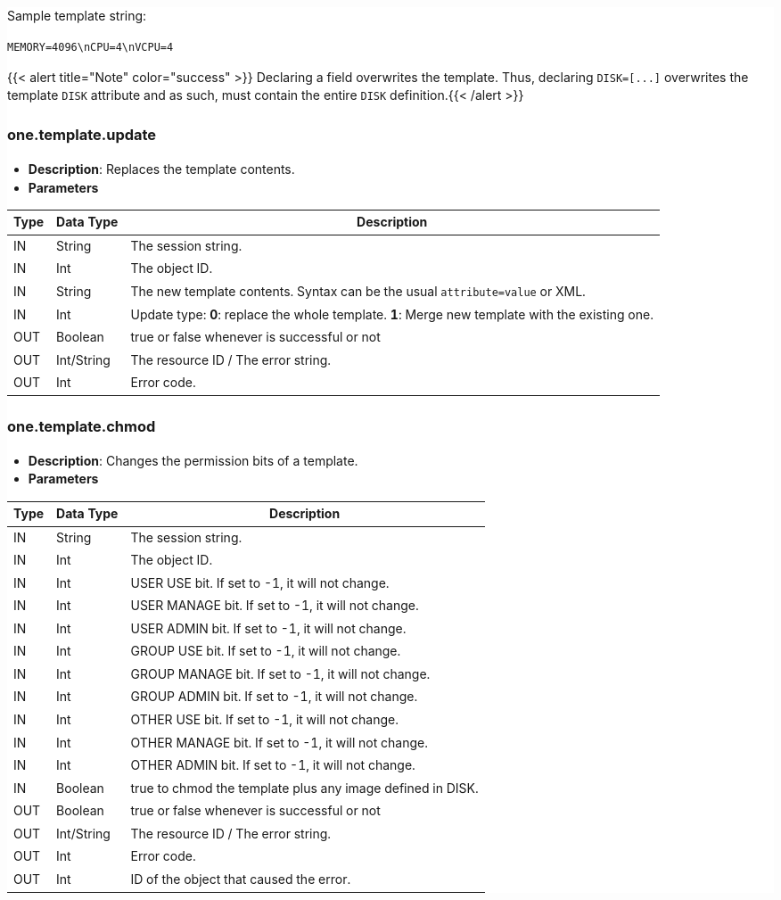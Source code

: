 Sample template string:

```none
MEMORY=4096\nCPU=4\nVCPU=4
```

{{< alert title="Note" color="success" >}}
Declaring a field overwrites the template. Thus, declaring `DISK=[...]` overwrites the template `DISK` attribute and as such, must contain the entire `DISK` definition.{{< /alert >}} 

### one.template.update

- **Description**: Replaces the template contents.
- **Parameters**

| Type   | Data Type   | Description                                                                                      |
|--------|-------------|--------------------------------------------------------------------------------------------------|
| IN     | String      | The session string.                                                                              |
| IN     | Int         | The object ID.                                                                                   |
| IN     | String      | The new template contents. Syntax can be the usual `attribute=value` or XML.                     |
| IN     | Int         | Update type: **0**: replace the whole template. **1**: Merge new template with the existing one. |
| OUT    | Boolean     | true or false whenever is successful or not                                                      |
| OUT    | Int/String  | The resource ID / The error string.                                                              |
| OUT    | Int         | Error code.                                                                                      |

### one.template.chmod

- **Description**: Changes the permission bits of a template.
- **Parameters**

| Type   | Data Type   | Description                                                |
|--------|-------------|------------------------------------------------------------|
| IN     | String      | The session string.                                        |
| IN     | Int         | The object ID.                                             |
| IN     | Int         | USER USE bit. If set to -1, it will not change.            |
| IN     | Int         | USER MANAGE bit. If set to -1, it will not change.         |
| IN     | Int         | USER ADMIN bit. If set to -1, it will not change.          |
| IN     | Int         | GROUP USE bit. If set to -1, it will not change.           |
| IN     | Int         | GROUP MANAGE bit. If set to -1, it will not change.        |
| IN     | Int         | GROUP ADMIN bit. If set to -1, it will not change.         |
| IN     | Int         | OTHER USE bit. If set to -1, it will not change.           |
| IN     | Int         | OTHER MANAGE bit. If set to -1, it will not change.        |
| IN     | Int         | OTHER ADMIN bit. If set to -1, it will not change.         |
| IN     | Boolean     | true to chmod the template plus any image defined in DISK. |
| OUT    | Boolean     | true or false whenever is successful or not                |
| OUT    | Int/String  | The resource ID / The error string.                        |
| OUT    | Int         | Error code.                                                |
| OUT    | Int         | ID of the object that caused the error.                    |
